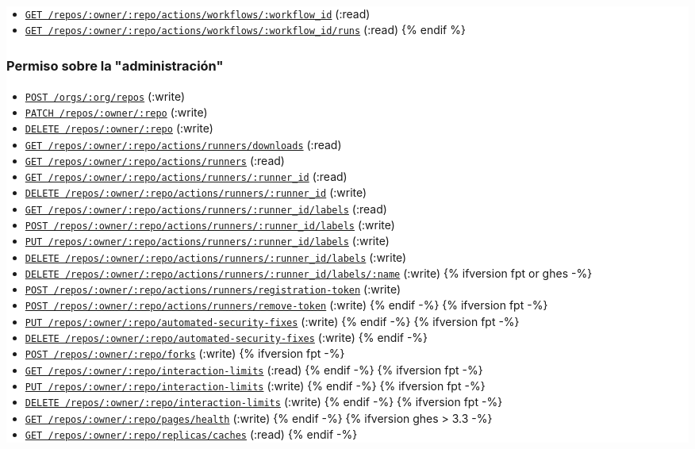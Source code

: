 - [`GET /repos/:owner/:repo/actions/workflows/:workflow_id`](/rest/reference/actions#get-a-workflow) (:read)
- [`GET /repos/:owner/:repo/actions/workflows/:workflow_id/runs`](/rest/reference/actions#list-workflow-runs) (:read)
{% endif %}

### Permiso sobre la "administración"

- [`POST /orgs/:org/repos`](/rest/reference/repos#create-an-organization-repository) (:write)
- [`PATCH /repos/:owner/:repo`](/rest/reference/repos#update-a-repository) (:write)
- [`DELETE /repos/:owner/:repo`](/rest/reference/repos#delete-a-repository) (:write)
- [`GET /repos/:owner/:repo/actions/runners/downloads`](/rest/reference/actions#list-runner-applications-for-a-repository) (:read)
- [`GET /repos/:owner/:repo/actions/runners`](/rest/reference/actions#list-self-hosted-runners-for-a-repository) (:read)
- [`GET /repos/:owner/:repo/actions/runners/:runner_id`](/rest/reference/actions#get-a-self-hosted-runner-for-a-repository) (:read)
- [`DELETE /repos/:owner/:repo/actions/runners/:runner_id`](/rest/reference/actions#delete-a-self-hosted-runner-from-a-repository) (:write)
- [`GET /repos/:owner/:repo/actions/runners/:runner_id/labels`](/rest/reference/actions#list-labels-for-a-self-hosted-runner-for-a-repository) (:read)
- [`POST /repos/:owner/:repo/actions/runners/:runner_id/labels`](/rest/reference/actions#add-custom-labels-to-a-self-hosted-runner-for-a-repository) (:write)
- [`PUT /repos/:owner/:repo/actions/runners/:runner_id/labels`](/rest/reference/actions#set-custom-labels-for-a-self-hosted-runner-for-a-repository) (:write)
- [`DELETE /repos/:owner/:repo/actions/runners/:runner_id/labels`](/rest/reference/actions#remove-all-custom-labels-from-a-self-hosted-runner-for-a-repository) (:write)
- [`DELETE /repos/:owner/:repo/actions/runners/:runner_id/labels/:name`](/rest/reference/actions#remove-a-custom-label-from-a-self-hosted-runner-for-a-repository) (:write)
{% ifversion fpt or ghes -%}
- [`POST /repos/:owner/:repo/actions/runners/registration-token`](/rest/reference/actions#create-a-registration-token-for-a-repository) (:write)
- [`POST /repos/:owner/:repo/actions/runners/remove-token`](/rest/reference/actions#create-a-remove-token-for-a-repository) (:write)
{% endif -%}
{% ifversion fpt -%}
- [`PUT /repos/:owner/:repo/automated-security-fixes`](/rest/reference/repos#enable-automated-security-fixes) (:write)
{% endif -%}
{% ifversion fpt -%}
- [`DELETE /repos/:owner/:repo/automated-security-fixes`](/rest/reference/repos#disable-automated-security-fixes) (:write)
{% endif -%}
- [`POST /repos/:owner/:repo/forks`](/rest/reference/repos#create-a-fork) (:write)
{% ifversion fpt -%}
- [`GET /repos/:owner/:repo/interaction-limits`](/rest/reference/interactions#get-interaction-restrictions-for-a-repository) (:read)
{% endif -%}
{% ifversion fpt -%}
- [`PUT /repos/:owner/:repo/interaction-limits`](/rest/reference/interactions#set-interaction-restrictions-for-a-repository) (:write)
{% endif -%}
{% ifversion fpt -%}
- [`DELETE /repos/:owner/:repo/interaction-limits`](/rest/reference/interactions#remove-interaction-restrictions-for-a-repository) (:write)
{% endif -%}
{% ifversion fpt -%}
- [`GET /repos/:owner/:repo/pages/health`](/rest/reference/pages#get-a-dns-health-check-for-github-pages) (:write)
{% endif -%}
{% ifversion ghes > 3.3 -%}
- [`GET /repos/:owner/:repo/replicas/caches`](/rest/reference/repos#list-repository-cache-replication-status) (:read)
{% endif -%}